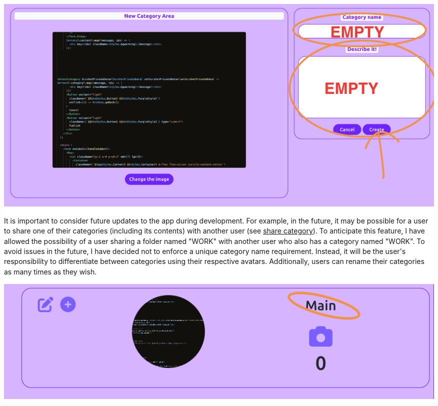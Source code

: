 ![UserStory](./src/assets/readme/story52.png)

It is important to consider future updates to the app during development. For example, in the future, it may be possible for a user to share one of their categories (including its contents) with another user (see [share category](<#share-category>)). To anticipate this feature, I have allowed the possibility of a user sharing a folder named "WORK" with another user who also has a category named "WORK". To avoid issues in the future, I have decided not to enforce a unique category name requirement. Instead, it will be the user's responsibility to differentiate between categories using their respective avatars. Additionally, users can rename their categories as many times as they wish.

![UserStory](./src/assets/readme/story53.png)
